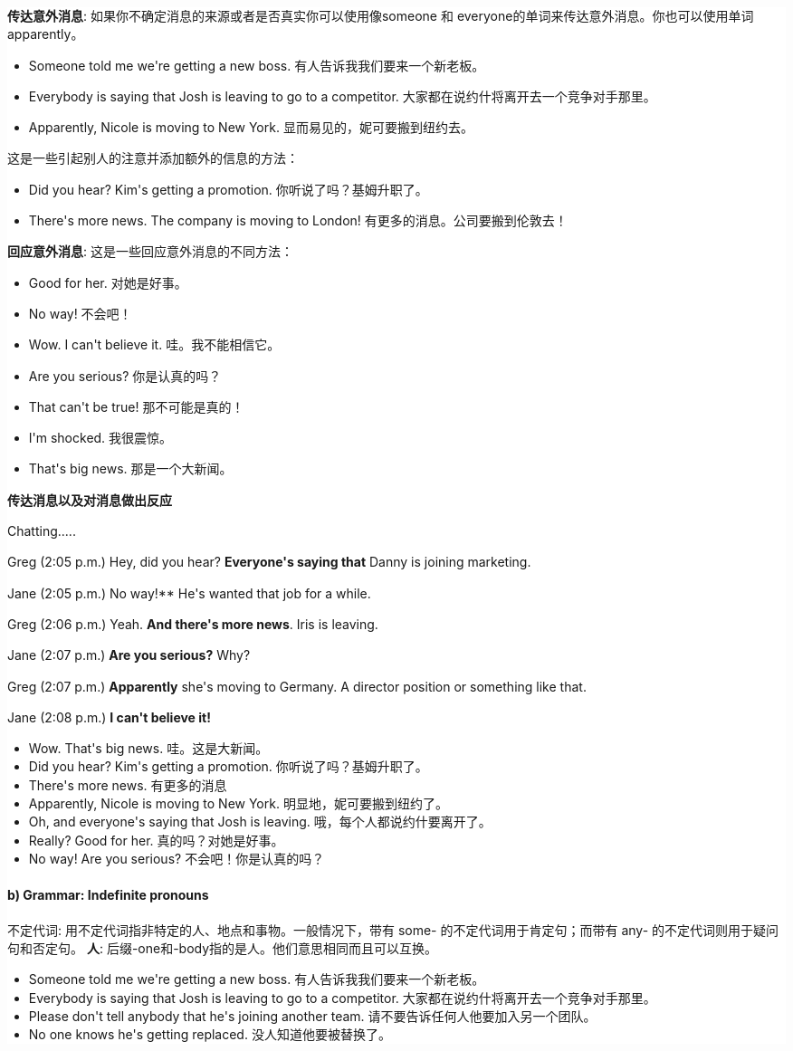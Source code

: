 **传达意外消息**: 如果你不确定消息的来源或者是否真实你可以使用像someone 和 everyone的单词来传达意外消息。你也可以使用单词apparently。	 

* Someone told me we're getting a new boss.	有人告诉我我们要来一个新老板。

* Everybody is saying that Josh is leaving to go to a competitor.	大家都在说约什将离开去一个竞争对手那里。

* Apparently, Nicole is moving to New York.	显而易见的，妮可要搬到纽约去。

这是一些引起别人的注意并添加额外的信息的方法：	 

* Did you hear? Kim's getting a promotion.	你听说了吗？基姆升职了。

* There's more news. The company is moving to London! 	有更多的消息。公司要搬到伦敦去！

**回应意外消息**: 这是一些回应意外消息的不同方法： 	 	 

* Good for her.	对她是好事。

* No way!	不会吧！

* Wow. I can't believe it.	哇。我不能相信它。

* Are you serious?	你是认真的吗？

* That can't be true!	那不可能是真的！

* I'm shocked.	我很震惊。

* That's big news.	那是一个大新闻。

**传达消息以及对消息做出反应**

Chatting.....

Greg (2:05 p.m.) Hey, did you hear? **Everyone's saying that** Danny is joining marketing.

Jane (2:05 p.m.) No way!** He's wanted that job for a while.

Greg (2:06 p.m.) Yeah. **And there's more news**. Iris is leaving.

Jane (2:07 p.m.) **Are you serious?** Why?

Greg (2:07 p.m.) **Apparently** she's moving to Germany. A director position or something like that.

Jane (2:08 p.m.) **I can't believe it!**



* Wow. That's big news. 哇。这是大新闻。
* Did you hear? Kim's getting a promotion. 你听说了吗？基姆升职了。
* There's more news. 有更多的消息
* Apparently, Nicole is moving to New York. 明显地，妮可要搬到纽约了。
* Oh, and everyone's saying that Josh is leaving. 哦，每个人都说约什要离开了。
* Really? Good for her. 真的吗？对她是好事。
* No way! Are you serious? 不会吧！你是认真的吗？

#### b) Grammar: Indefinite pronouns

不定代词: 用不定代词指非特定的人、地点和事物。一般情况下，带有 some- 的不定代词用于肯定句；而带有 any- 的不定代词则用于疑问句和否定句。
**人**: 后缀-one和-body指的是人。他们意思相同而且可以互换。	 

* Someone told me we're getting a new boss.	有人告诉我我们要来一个新老板。
* Everybody is saying that Josh is leaving to go to a competitor.	大家都在说约什将离开去一个竞争对手那里。
* Please don't tell anybody that he's joining another team.	请不要告诉任何人他要加入另一个团队。
* No one knows he's getting replaced.	没人知道他要被替换了。
